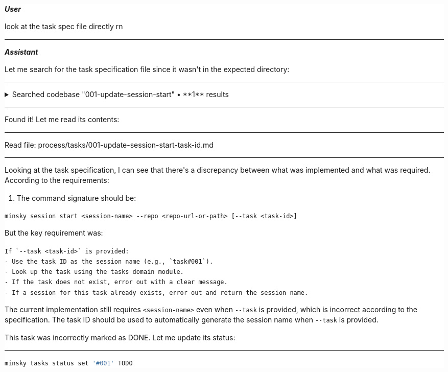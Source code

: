 
_**User**_

look at the task spec file directly rn

---

_**Assistant**_

Let me search for the task specification file since it wasn't in the expected directory:

---

<details><summary>Searched codebase "001-update-session-start" • **1** results</summary></details>

---

Found it! Let me read its contents:

---

Read file: process/tasks/001-update-session-start-task-id.md

---

Looking at the task specification, I can see that there's a discrepancy between what was implemented and what was required. According to the requirements:

1. The command signature should be:
```
minsky session start <session-name> --repo <repo-url-or-path> [--task <task-id>]
```
But the key requirement was:
```
If `--task <task-id>` is provided:
- Use the task ID as the session name (e.g., `task#001`).
- Look up the task using the tasks domain module.
- If the task does not exist, error out with a clear message.
- If a session for this task already exists, error out and return the session name.
```

The current implementation still requires `<session-name>` even when `--task` is provided, which is incorrect according to the specification. The task ID should be used to automatically generate the session name when `--task` is provided.

This task was incorrectly marked as DONE. Let me update its status:

---

```bash
minsky tasks status set '#001' TODO
```
